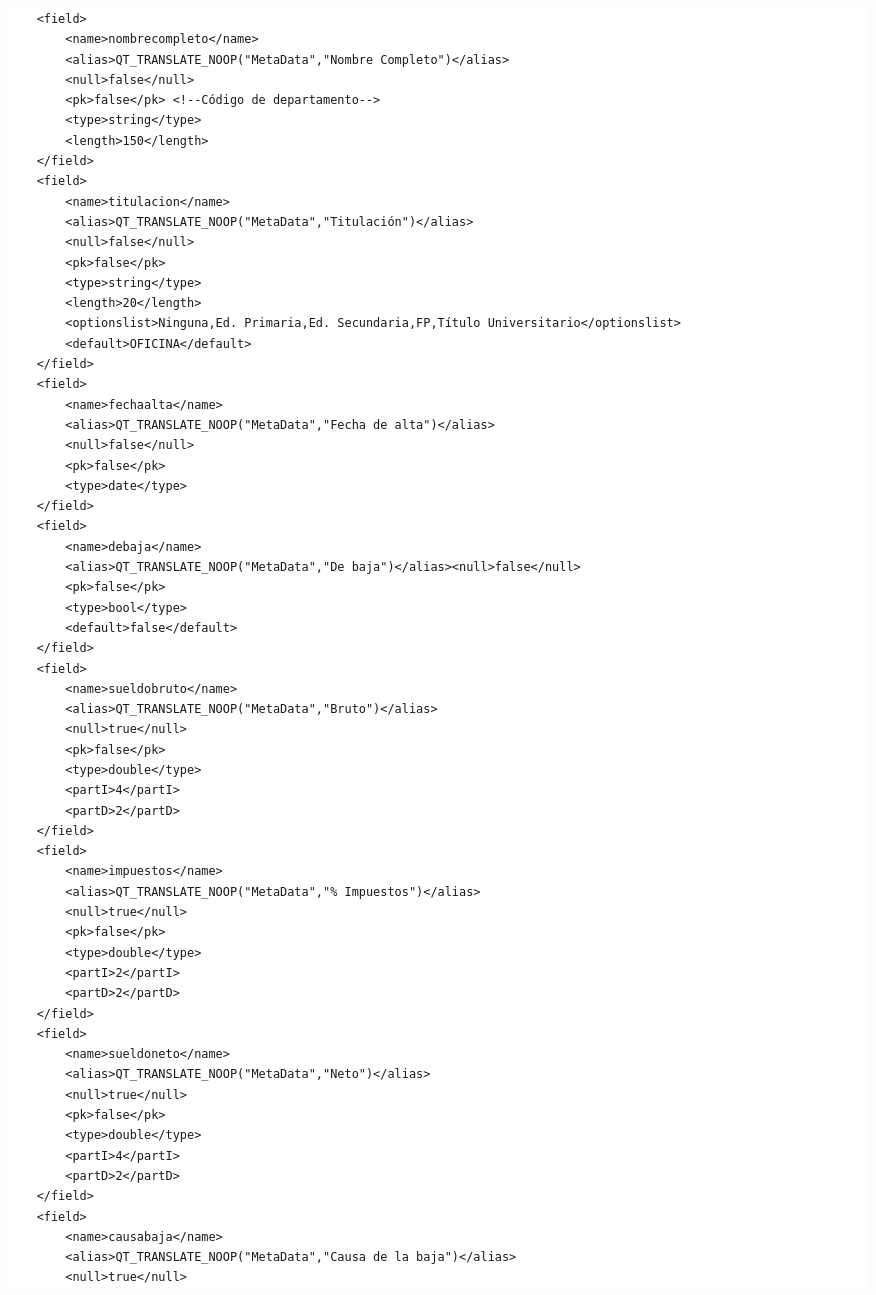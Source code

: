 ```
    <field>
        <name>nombrecompleto</name>
        <alias>QT_TRANSLATE_NOOP("MetaData","Nombre Completo")</alias>
        <null>false</null>
        <pk>false</pk> <!--Código de departamento-->
        <type>string</type>
        <length>150</length>
    </field>
    <field>
        <name>titulacion</name>
        <alias>QT_TRANSLATE_NOOP("MetaData","Titulación")</alias>
        <null>false</null>
        <pk>false</pk>
        <type>string</type>
        <length>20</length>
        <optionslist>Ninguna,Ed. Primaria,Ed. Secundaria,FP,Título Universitario</optionslist>
        <default>OFICINA</default>
    </field>
    <field>
        <name>fechaalta</name>
        <alias>QT_TRANSLATE_NOOP("MetaData","Fecha de alta")</alias>
        <null>false</null>
        <pk>false</pk>
        <type>date</type>
    </field>
    <field>
        <name>debaja</name>
        <alias>QT_TRANSLATE_NOOP("MetaData","De baja")</alias><null>false</null>
        <pk>false</pk>
        <type>bool</type>
        <default>false</default>
    </field>
    <field>
        <name>sueldobruto</name>
        <alias>QT_TRANSLATE_NOOP("MetaData","Bruto")</alias>
        <null>true</null>
        <pk>false</pk>
        <type>double</type>
        <partI>4</partI>
        <partD>2</partD>
    </field>
    <field>
        <name>impuestos</name>
        <alias>QT_TRANSLATE_NOOP("MetaData","% Impuestos")</alias>
        <null>true</null>
        <pk>false</pk>
        <type>double</type>
        <partI>2</partI>
        <partD>2</partD>
    </field>
    <field>
        <name>sueldoneto</name>
        <alias>QT_TRANSLATE_NOOP("MetaData","Neto")</alias>
        <null>true</null>
        <pk>false</pk>
        <type>double</type>
        <partI>4</partI>
        <partD>2</partD>
    </field>
    <field>
        <name>causabaja</name>
        <alias>QT_TRANSLATE_NOOP("MetaData","Causa de la baja")</alias>
        <null>true</null>
```